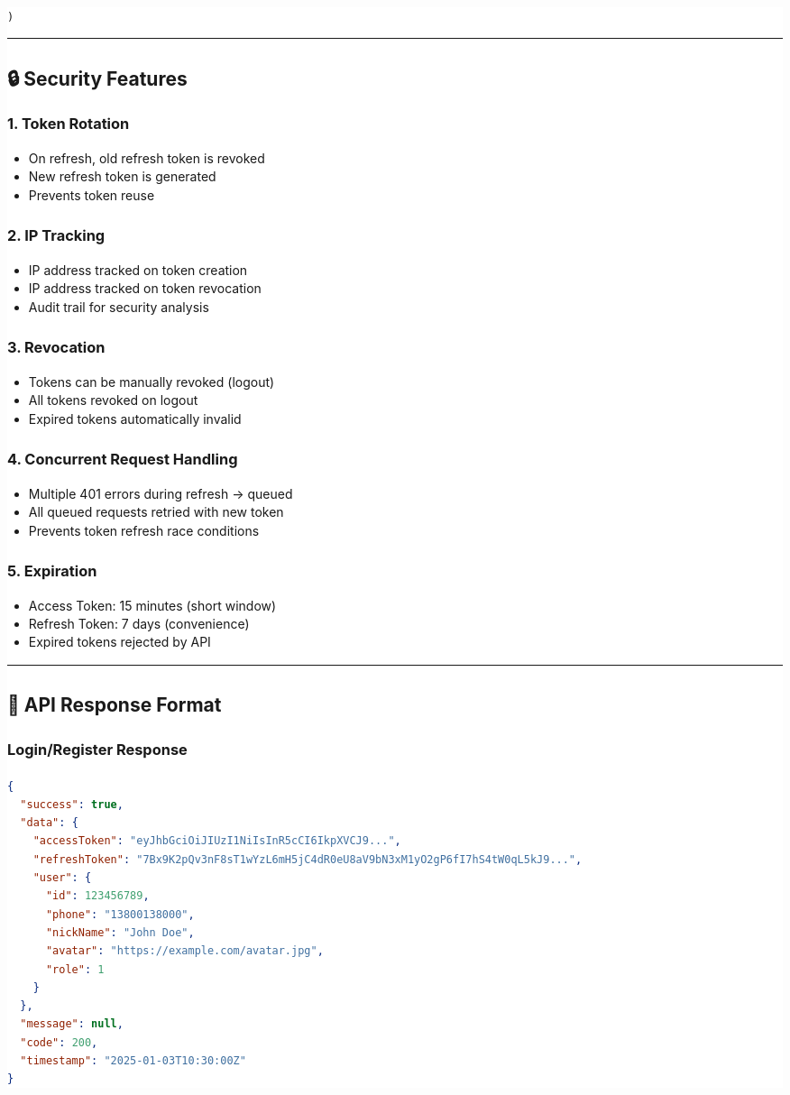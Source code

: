 ```typescript
)
```

---

## 🔒 Security Features

### 1. Token Rotation
- On refresh, old refresh token is revoked
- New refresh token is generated
- Prevents token reuse

### 2. IP Tracking
- IP address tracked on token creation
- IP address tracked on token revocation
- Audit trail for security analysis

### 3. Revocation
- Tokens can be manually revoked (logout)
- All tokens revoked on logout
- Expired tokens automatically invalid

### 4. Concurrent Request Handling
- Multiple 401 errors during refresh → queued
- All queued requests retried with new token
- Prevents token refresh race conditions

### 5. Expiration
- Access Token: 15 minutes (short window)
- Refresh Token: 7 days (convenience)
- Expired tokens rejected by API

---

## 📝 API Response Format

### Login/Register Response
```json
{
  "success": true,
  "data": {
    "accessToken": "eyJhbGciOiJIUzI1NiIsInR5cCI6IkpXVCJ9...",
    "refreshToken": "7Bx9K2pQv3nF8sT1wYzL6mH5jC4dR0eU8aV9bN3xM1yO2gP6fI7hS4tW0qL5kJ9...",
    "user": {
      "id": 123456789,
      "phone": "13800138000",
      "nickName": "John Doe",
      "avatar": "https://example.com/avatar.jpg",
      "role": 1
    }
  },
  "message": null,
  "code": 200,
  "timestamp": "2025-01-03T10:30:00Z"
}
```
